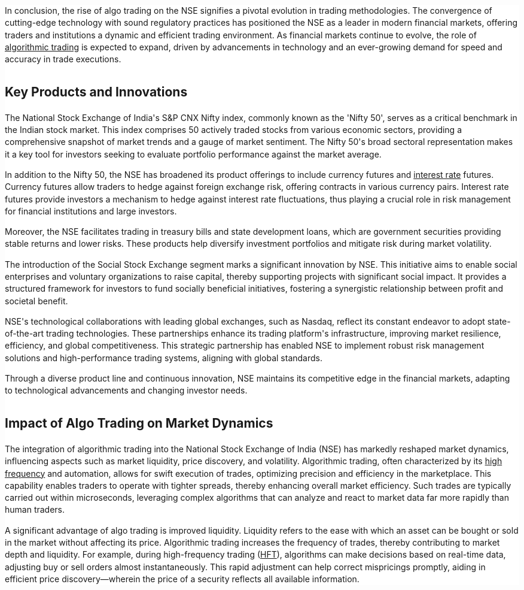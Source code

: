 In conclusion, the rise of algo trading on the NSE signifies a pivotal evolution in trading methodologies. The convergence of cutting-edge technology with sound regulatory practices has positioned the NSE as a leader in modern financial markets, offering traders and institutions a dynamic and efficient trading environment. As financial markets continue to evolve, the role of [algorithmic trading](/wiki/algorithmic-trading) is expected to expand, driven by advancements in technology and an ever-growing demand for speed and accuracy in trade executions.

## Key Products and Innovations

The National Stock Exchange of India's S&P CNX Nifty index, commonly known as the 'Nifty 50', serves as a critical benchmark in the Indian stock market. This index comprises 50 actively traded stocks from various economic sectors, providing a comprehensive snapshot of market trends and a gauge of market sentiment. The Nifty 50's broad sectoral representation makes it a key tool for investors seeking to evaluate portfolio performance against the market average.

In addition to the Nifty 50, the NSE has broadened its product offerings to include currency futures and [interest rate](/wiki/interest-rate-trading-strategies) futures. Currency futures allow traders to hedge against foreign exchange risk, offering contracts in various currency pairs. Interest rate futures provide investors a mechanism to hedge against interest rate fluctuations, thus playing a crucial role in risk management for financial institutions and large investors.

Moreover, the NSE facilitates trading in treasury bills and state development loans, which are government securities providing stable returns and lower risks. These products help diversify investment portfolios and mitigate risk during market volatility.

The introduction of the Social Stock Exchange segment marks a significant innovation by NSE. This initiative aims to enable social enterprises and voluntary organizations to raise capital, thereby supporting projects with significant social impact. It provides a structured framework for investors to fund socially beneficial initiatives, fostering a synergistic relationship between profit and societal benefit.

NSE's technological collaborations with leading global exchanges, such as Nasdaq, reflect its constant endeavor to adopt state-of-the-art trading technologies. These partnerships enhance its trading platform's infrastructure, improving market resilience, efficiency, and global competitiveness. This strategic partnership has enabled NSE to implement robust risk management solutions and high-performance trading systems, aligning with global standards.

Through a diverse product line and continuous innovation, NSE maintains its competitive edge in the financial markets, adapting to technological advancements and changing investor needs.

## Impact of Algo Trading on Market Dynamics

The integration of algorithmic trading into the National Stock Exchange of India (NSE) has markedly reshaped market dynamics, influencing aspects such as market liquidity, price discovery, and volatility. Algorithmic trading, often characterized by its [high frequency](/wiki/high-frequency-trading) and automation, allows for swift execution of trades, optimizing precision and efficiency in the marketplace. This capability enables traders to operate with tighter spreads, thereby enhancing overall market efficiency. Such trades are typically carried out within microseconds, leveraging complex algorithms that can analyze and react to market data far more rapidly than human traders.

A significant advantage of algo trading is improved liquidity. Liquidity refers to the ease with which an asset can be bought or sold in the market without affecting its price. Algorithmic trading increases the frequency of trades, thereby contributing to market depth and liquidity. For example, during high-frequency trading ([HFT](/wiki/high-frequency-trading-strategies)), algorithms can make decisions based on real-time data, adjusting buy or sell orders almost instantaneously. This rapid adjustment can help correct mispricings promptly, aiding in efficient price discovery—wherein the price of a security reflects all available information.
